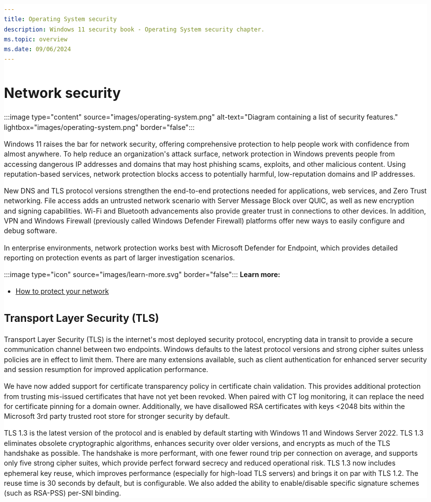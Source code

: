 ```yaml
---
title: Operating System security
description: Windows 11 security book - Operating System security chapter.
ms.topic: overview
ms.date: 09/06/2024
---
```


# Network security

:::image type="content" source="images/operating-system.png" alt-text="Diagram containing a list of security features." lightbox="images/operating-system.png" border="false":::

Windows 11 raises the bar for network security, offering comprehensive protection to help people work with confidence from almost anywhere. To help reduce an organization's attack
surface, network protection in Windows prevents people from accessing dangerous IP addresses and domains that may host phishing scams, exploits, and other malicious content.
Using reputation-based services, network protection blocks access to potentially harmful, low-reputation domains and IP addresses.

New DNS and TLS protocol versions strengthen the end-to-end protections needed for applications, web services, and Zero Trust networking. File access adds an untrusted network scenario with Server Message Block over QUIC, as well as new encryption and signing capabilities. Wi-Fi and Bluetooth advancements also provide greater trust in connections to other devices. In addition, VPN and Windows Firewall (previously called Windows Defender Firewall) platforms offer new ways to easily configure and debug software.

In enterprise environments, network protection works best with Microsoft Defender for Endpoint, which provides detailed reporting on protection events as part of larger investigation scenarios.

:::image type="icon" source="images/learn-more.svg" border="false"::: **Learn more:**

- [How to protect your network](/defender-endpoint/network-protection)

## Transport Layer Security (TLS)

Transport Layer Security (TLS) is the internet's most deployed security protocol, encrypting data in transit to provide a secure communication channel between two endpoints. Windows defaults to the latest protocol versions and strong cipher suites unless policies are in effect to limit them. There are many extensions available, such as client authentication for enhanced server security and session resumption for improved application performance.

We have now added support for certificate transparency policy in certificate chain validation. This provides additional protection from trusting mis-issued certificates that have not yet been revoked. When paired with CT log monitoring, it can replace the need for certificate pinning for a domain owner.
Additionally, we have disallowed RSA certificates with keys <2048 bits within the Microsoft 3rd party trusted root store for stronger security by default.

TLS 1.3 is the latest version of the protocol and is enabled by default starting with Windows 11 and Windows Server 2022. TLS 1.3 eliminates obsolete cryptographic algorithms, enhances security over older versions, and encrypts as much of the TLS handshake as possible. The handshake is more performant, with one fewer round trip per connection on average, and supports only five strong cipher suites, which provide perfect forward secrecy and reduced operational risk.
TLS 1.3 now includes ephemeral key reuse, which improves performance (especially for high-load TLS servers) and brings it on par with TLS 1.2. The reuse time is 30 seconds by default, but is configurable. We also added the ability to enable/disable specific signature schemes (such as RSA-PSS) per-SNI binding.
